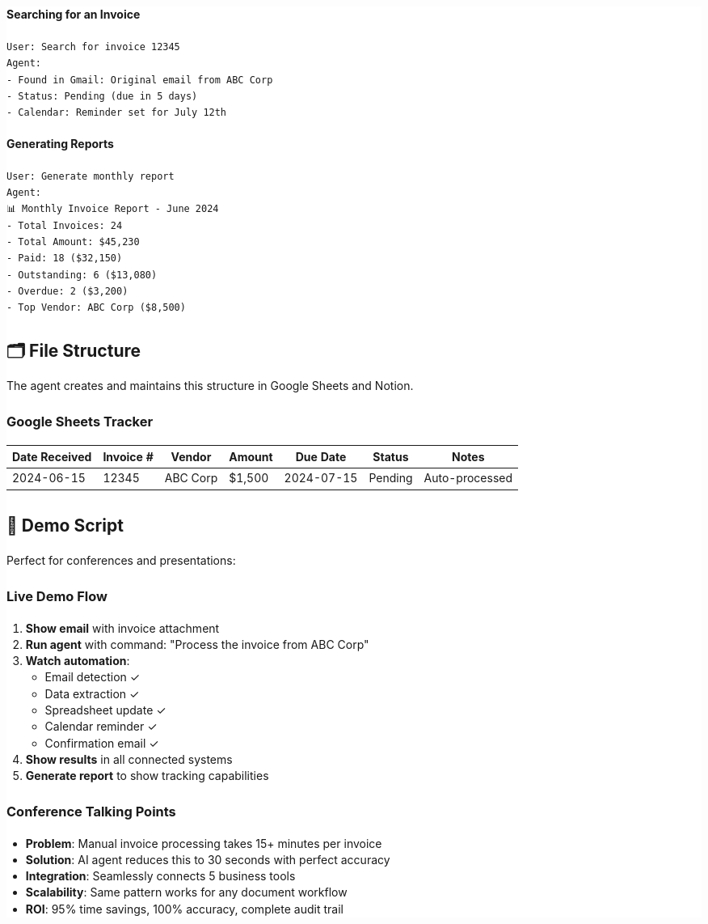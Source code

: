 #### Searching for an Invoice
```
User: Search for invoice 12345
Agent:
- Found in Gmail: Original email from ABC Corp
- Status: Pending (due in 5 days)
- Calendar: Reminder set for July 12th
```

#### Generating Reports
```
User: Generate monthly report
Agent:
📊 Monthly Invoice Report - June 2024
- Total Invoices: 24
- Total Amount: $45,230
- Paid: 18 ($32,150)
- Outstanding: 6 ($13,080)
- Overdue: 2 ($3,200)
- Top Vendor: ABC Corp ($8,500)
```

## 🗂️ File Structure

The agent creates and maintains this structure in Google Sheets and Notion.

### Google Sheets Tracker
| Date Received | Invoice # | Vendor | Amount | Due Date | Status | Notes |
|---------------|-----------|---------|---------|-----------|---------|-------|
| 2024-06-15 | 12345 | ABC Corp | $1,500 | 2024-07-15 | Pending | Auto-processed |

## 🎯 Demo Script

Perfect for conferences and presentations:

### Live Demo Flow
1. **Show email** with invoice attachment
2. **Run agent** with command: "Process the invoice from ABC Corp"
3. **Watch automation**:
   - Email detection ✓
   - Data extraction ✓
   - Spreadsheet update ✓
   - Calendar reminder ✓
   - Confirmation email ✓
4. **Show results** in all connected systems
5. **Generate report** to show tracking capabilities

### Conference Talking Points
- **Problem**: Manual invoice processing takes 15+ minutes per invoice
- **Solution**: AI agent reduces this to 30 seconds with perfect accuracy
- **Integration**: Seamlessly connects 5 business tools
- **Scalability**: Same pattern works for any document workflow
- **ROI**: 95% time savings, 100% accuracy, complete audit trail
